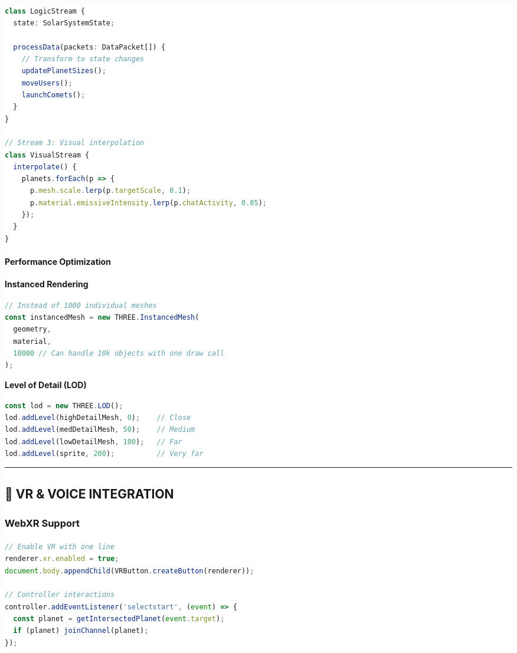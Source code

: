 ```typescript
class LogicStream {
  state: SolarSystemState;
  
  processData(packets: DataPacket[]) {
    // Transform to state changes
    updatePlanetSizes();
    moveUsers();
    launchComets();
  }
}

// Stream 3: Visual interpolation
class VisualStream {
  interpolate() {
    planets.forEach(p => {
      p.mesh.scale.lerp(p.targetScale, 0.1);
      p.material.emissiveIntensity.lerp(p.chatActivity, 0.05);
    });
  }
}
```

#### Performance Optimization

**Instanced Rendering**
```javascript
// Instead of 1000 individual meshes
const instancedMesh = new THREE.InstancedMesh(
  geometry,
  material,
  10000 // Can handle 10k objects with one draw call
);
```

**Level of Detail (LOD)**
```javascript
const lod = new THREE.LOD();
lod.addLevel(highDetailMesh, 0);    // Close
lod.addLevel(medDetailMesh, 50);    // Medium
lod.addLevel(lowDetailMesh, 100);   // Far
lod.addLevel(sprite, 200);          // Very far
```

---

## 🥽 VR & VOICE INTEGRATION

### WebXR Support
```javascript
// Enable VR with one line
renderer.xr.enabled = true;
document.body.appendChild(VRButton.createButton(renderer));

// Controller interactions
controller.addEventListener('selectstart', (event) => {
  const planet = getIntersectedPlanet(event.target);
  if (planet) joinChannel(planet);
});
```
